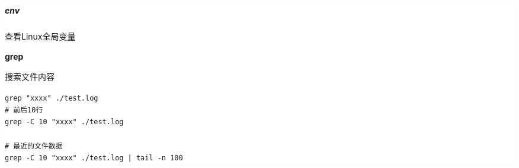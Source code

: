 
##### env

查看Linux全局变量

**grep**

搜索文件内容

```shell
grep "xxxx" ./test.log
# 前后10行
grep -C 10 "xxxx" ./test.log

# 最近的文件数据
grep -C 10 "xxxx" ./test.log | tail -n 100
```

